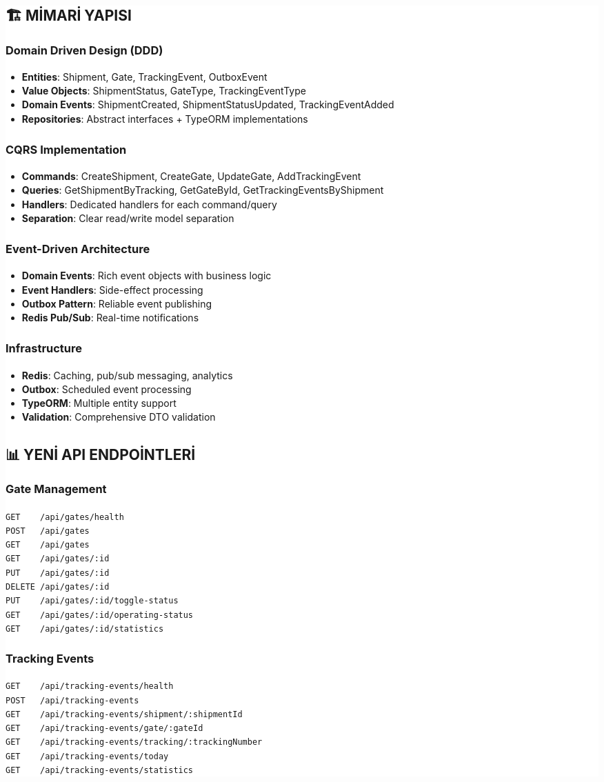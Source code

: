 ## 🏗️ **MİMARİ YAPISI**

### Domain Driven Design (DDD)
- **Entities**: Shipment, Gate, TrackingEvent, OutboxEvent
- **Value Objects**: ShipmentStatus, GateType, TrackingEventType
- **Domain Events**: ShipmentCreated, ShipmentStatusUpdated, TrackingEventAdded
- **Repositories**: Abstract interfaces + TypeORM implementations

### CQRS Implementation
- **Commands**: CreateShipment, CreateGate, UpdateGate, AddTrackingEvent
- **Queries**: GetShipmentByTracking, GetGateById, GetTrackingEventsByShipment
- **Handlers**: Dedicated handlers for each command/query
- **Separation**: Clear read/write model separation

### Event-Driven Architecture
- **Domain Events**: Rich event objects with business logic
- **Event Handlers**: Side-effect processing
- **Outbox Pattern**: Reliable event publishing
- **Redis Pub/Sub**: Real-time notifications

### Infrastructure
- **Redis**: Caching, pub/sub messaging, analytics
- **Outbox**: Scheduled event processing
- **TypeORM**: Multiple entity support
- **Validation**: Comprehensive DTO validation

## 📊 **YENİ API ENDPOİNTLERİ**

### Gate Management
```
GET    /api/gates/health
POST   /api/gates
GET    /api/gates
GET    /api/gates/:id
PUT    /api/gates/:id
DELETE /api/gates/:id
PUT    /api/gates/:id/toggle-status
GET    /api/gates/:id/operating-status
GET    /api/gates/:id/statistics
```

### Tracking Events
```
GET    /api/tracking-events/health
POST   /api/tracking-events
GET    /api/tracking-events/shipment/:shipmentId
GET    /api/tracking-events/gate/:gateId
GET    /api/tracking-events/tracking/:trackingNumber
GET    /api/tracking-events/today
GET    /api/tracking-events/statistics
```
